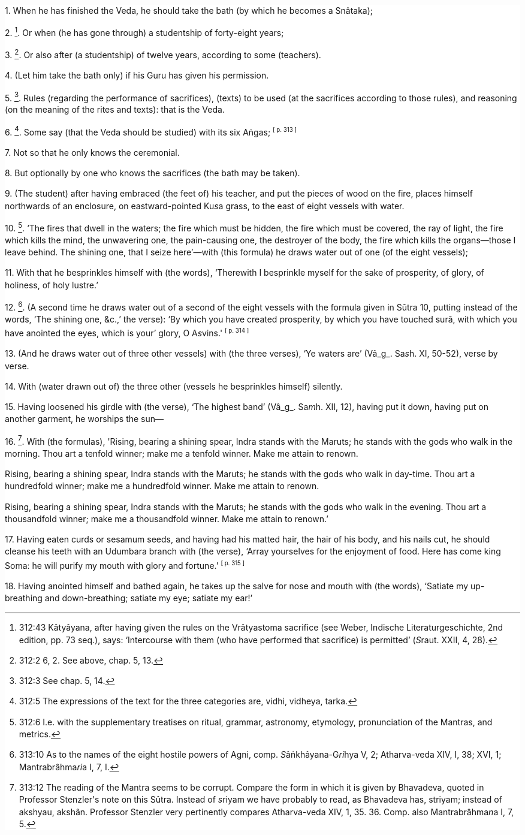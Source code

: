 1\. When he has finished the Veda, he should take the bath (by which he becomes a Snâtaka);

2\. [^790]. Or when (he has gone through) a studentship of forty-eight years;

3\. [^791]. Or also after (a studentship) of twelve years, according to some (teachers).

4\. (Let him take the bath only) if his Guru has given his permission.

5\. [^792]. Rules (regarding the performance of sacrifices), (texts) to be used (at the sacrifices according to those rules), and reasoning (on the meaning of the rites and texts): that is the Veda.

6\. [^793]. Some say (that the Veda should be studied) with its six Aṅgas; <span id="p313"><sup><small>[ p. 313 ]</small></sup></span>

7\. Not so that he only knows the ceremonial.

8\. But optionally by one who knows the sacrifices (the bath may be taken).

9\. (The student) after having embraced (the feet of) his teacher, and put the pieces of wood on the fire, places himself northwards of an enclosure, on eastward-pointed Ku<i>s</i>a grass, to the east of eight vessels with water.

10\. [^794]. ‘The fires that dwell in the waters; the fire which must be hidden, the fire which must be covered, the ray of light, the fire which kills the mind, the unwavering one, the pain-causing one, the destroyer of the body, the fire which kills the organs—those I leave behind. The shining one, that I seize here’—with (this formula) he draws water out of one (of the eight vessels);

11\. With that he besprinkles himself with (the words), ‘Therewith I besprinkle myself for the sake of prosperity, of glory, of holiness, of holy lustre.’

12\. [^795]. (A second time he draws water out of a second of the eight vessels with the formula given in Sûtra 10, putting instead of the words, ‘The shining one, &c.,’ the verse): ‘By which you have created prosperity, by which you have touched surâ, with which you have anointed the eyes, which is your’ glory, O A<i>s</i>vins.' <span id="p314"><sup><small>[ p. 314 ]</small></sup></span>

13\. (And he draws water out of three other vessels) with (the three verses), ‘Ye waters are’ (Vâ_g_. Sa<i>s</i>h. XI, 50-52), verse by verse.

14\. With (water drawn out of) the three other (vessels he besprinkles himself) silently.

15\. Having loosened his girdle with (the verse), ‘The highest band’ (Vâ_g_. Sa<i>m</i>h. XII, 12), having put it down, having put on another garment, he worships the sun—

16\. [^796]. With (the formulas), 'Rising, bearing a shining spear, Indra stands with the Maruts; he stands with the gods who walk in the morning. Thou art a tenfold winner; make me a tenfold winner. Make me attain to renown.

Rising, bearing a shining spear, Indra stands with the Maruts; he stands with the gods who walk in day-time. Thou art a hundredfold winner; make me a hundredfold winner. Make me attain to renown.

Rising, bearing a shining spear, Indra stands with the Maruts; he stands with the gods who walk in the evening. Thou art a thousandfold winner; make me a thousandfold winner. Make me attain to renown.’

17\. Having eaten curds or sesamum seeds, and having had his matted hair, the hair of his body, and his nails cut, he should cleanse his teeth with an Udumbara branch with (the verse), ‘Array yourselves for the enjoyment of food. Here has come king Soma: he will purify my mouth with glory and fortune.’ <span id="p315"><sup><small>[ p. 315 ]</small></sup></span>

18\. Having anointed himself and bathed again, he takes up the salve for nose and mouth with (the words), ‘Satiate my up-breathing and down-breathing; satiate my eye; satiate my ear!’


[^757]: 301:1 1, 6. I see no reason why we should not take Aditi for the name of the goddess. Comp. Atharva-veda VI, 68, 2: Aditi_h<i> </i>s<i> </i>s_ru vapatu. Â<i> </i>valâyana-G<i> </i>hya I, 17, 7. Stenzler translates: Ungebundener, die Haare schneide.
[^758]: 301:9 The text has, dakshi<i>n</i>a<i>m</i> godânam undati. The commentary on Kâtyâyana V, 2, 14 explains dakshi<i>n</i>a godâna: dakshi<i>n</i>akar<i>n</i>asamîpavartina_m<i>n</i>s<i>n</i>h<i>n</i>s_am. Sâya<i>n</i>a on <i>S</i>atapatha Brâhma<i>n</i>a III, 1, 2, 4 (p. 323, ed. Weber): godâna_m<i>n</i>n<i>n</i>s<i>n</i>h_. The Mantra reoccurs in Kâtyâyana, loc. cit.—Savitrâ p. 302 prasûtâ<i>m</i> should not be translated as Prof. Stenzler does: von Sav. erzeugt, but: von Say. angetrieben.
[^759]: 302:10 This Sûtra is identical with Kâtyâyana-<i>S</i>raut. V, 2, 15.
[^760]: 302:11 Compare Kâtyâyana l.l. § 17. The Mantra, Vâ_g_. Sa<i>m</i>h. III, 63 b, is that given by Kâtyâyana, the following one is that which the other G<i>m</i>hya texts prescribe.
[^761]: 302:16 See the various readings of the Mantra given by Professor Stenzler, p. 53 of his critical annotations, and compare Â<i>ri</i>valâyana-G<i>ri</i>hya I, 17, 13.
[^762]: 303:19 Â<i>s</i>valâyana l.l. § 16; Atharva-veda VIII, 2, 17.
[^763]: 303:20 He repeats the Mantra, given in Sûtra 19, in this form: When the shaver shaves his hair and his face,' &c.
[^764]: 303:23 See above, Sûtra 12.
[^765]: 304:6 6 seqq. Comp. <i>S</i>atapatha Brâhma<i>n</i>a XI, 5, 4.
[^766]: 304:8 The commentators differ as to whether the Â<i> tri</i>ârya or the youth should recite the verse. The comparison of <i>S</i>âṅkhâyana II, 2, 1 would rather tend to show that it is the teacher, but Gobhila II, 10 says expressly: athaina_m<i> tri</i>h<i> tri</i>n<i> tri</i>m<i> tri</i>ñ_<i> tri</i>amekhalâ_m<i> tri</i>k<i> tri</i>m<i> tri</i>ri_tasya goptrîti vâ.
[^767]: 304:9 Rig-veda III, 8, 4. The verse is originally addressed to Agni.
[^768]: 305:13 <i>S</i>atapatha Brâhma<i>n</i>a XI, 3, 3, 2: ‘He enters upon a long Sattra, who enters upon Brahma<i>n</i>arya.’ The student, when being initiated, ought to behave, consequently, in the same way as those who receive the inauguration (dîkshâ) for a long Sattra. This is the meaning of this Sûtra. The rules regarding the staff handed over by the Adhvaryu to the Ya<i>n</i>amâna at the dîkshâ ceremony are given by Kâtyâyana, <i>S</i>rauta-sûtra VII, 4, 1-4.
[^769]: 305:15 See above, I, 8, 7.
[^770]: 305:16 See above, I, 8, 8.
[^771]: 305:17 17 seqq. Comp. <i>S</i>atapatha Brâhma<i>n</i>a XI, 5, 4, 1 seqq.
[^772]: 305:20 The words ‘I am thy teacher’ are omitted in one of Professor Stenzler's MSS. and in his translation. But they are given in the parallel passage of the <i>S</i>atapatha Brâhma<i>n</i>a. The p. 306 parallel passage in <i>S</i>âṅkhâyana (G<i>n</i>hya II, 3, 1) also runs thus: Agnir â<i>n</i>âryas tava, asâv, aha_m<i>n</i>k_obhau.
[^773]: 306:1 3, 1 seqq. Comp. the corresponding section of the <i>S</i>atapatha Brâhma<i>n</i>a XI, 5, 4, 6 seqq.
[^774]: 306:4 <i>S</i>atapatha Brâhma<i>n</i>a l.l. § 14.
[^775]: 307:7 <i>S</i>atapatha Brâhma<i>n</i>a l.l. § 12.
[^776]: 307:2 4, 2. Comp. Â<i>ri</i>valâyana-G<i>ri</i>hya I, 22, 21.
[^777]: 307:3 As to anirâkarish<i>n</i>u, comp. anirâkara<i>n</i>a below, III, 16.
[^778]: 308:7 See above, Sûtras 2, 3.
[^779]: 308:2-4 5, 2-4. Comp. Âpastamba I, 3, 28 seqq. (S.B.E., II, p. 12); Manu II, 49, &c. The Brâhma<i>n</i>a says, ‘Lady, give alms;’ the Kshatriya, ‘Give, lady, alms;’ the Vai<i>n</i>ya, ‘Give alms, lady.’
[^780]: 308:5 Â<i>ri</i>valâyana-G<i>ri</i>hya I, 22, 7.
[^781]: 309:8 Â<i>s</i>valâyana l.l. §§ 10, 11.
[^782]: 309:9 The meaning is, he should not break off branches, but only gather such as have fallen off. The words ‘as above’ refer to chap. 4.
[^783]: 309:12 Gautama II, 13; Âpastamba I, 2, 23. 28-30. 21. 26.
[^784]: 309:13-15 Comp. Âpastamba I, 2, 12 seqq.; Â<i>s</i>valâyana I, 22, 3.
[^785]: 310:24 Manu II, 43.
[^786]: 310:32-35 Comp. Âpastamba I, 30, 1-3; Manu IV, 31. The term of the vows extends through forty-eight (or thirty-six, &c.) p. 311 years; see above, Sûtras 13 and 14, and below, chap. 6, 2. 3. The Samâvartana is the returning home of the student at the end of his studentship.
[^787]: 311:36-40 Â<i>ri</i>valâyana-G<i>ri</i>hya I, 19, 5 seqq. &c.
[^788]: 311:41 The general rule here alluded to is, according to the commentators, that given by Kâtyâyana, <i>S</i>rauta-sûtra XXV, 1, 12. 13. There it is stated which expiatory oblations have to precede, when a rite that has not been performed, or that has been incorrectly performed, is to be performed for good.
[^789]: 311:42 Those who have not been initiated in due time, may act as p. 312 stated in Sûtra 41. But if the omission has been perpetuated through three generations, the descendant of such persons is subject to the rules stated in Sûtras 42 and 43.
[^790]: 312:43 Kâtyâyana, after having given the rules on the Vrâtyastoma sacrifice (see Weber, Indische Literaturgeschichte, 2nd edition, pp. 73 seq.), says: ‘Intercourse with them (who have performed that sacrifice) is permitted’ (<i>S</i>raut. XXII, 4, 28).
[^791]: 312:2 6, 2. See above, chap. 5, 13.
[^792]: 312:3 See chap. 5, 14.
[^793]: 312:5 The expressions of the text for the three categories are, vidhi, vidheya, tarka.
[^794]: 312:6 I.e. with the supplementary treatises on ritual, grammar, astronomy, etymology, pronunciation of the Mantras, and metrics.
[^795]: 313:10 As to the names of the eight hostile powers of Agni, comp. <i>S</i>âṅkhâyana-G<i>ri</i>hya V, 2; Atharva-veda XIV, I, 38; XVI, 1; Mantrabrâhma<i>ri</i>a I, 7, I.
[^796]: 313:12 The reading of the Mantra seems to be corrupt. Compare the form in which it is given by Bhavadeva, quoted in Professor Stenzler's note on this Sûtra. Instead of <i>s</i>riyam we have probably to read, as Bhavadeva has, striyam; instead of akshyau, akshân. Professor Stenzler very pertinently compares Atharva-veda XIV, 1, 35. 36. Comp. also Mantrabrâhma<i>n</i>a I, 7, 5.
[^797]: 314:16 In the Mantra the Pâraskara MSS. give bhrâ<i>g</i>abh<i>g</i>sh<i>g</i>u_h<i>g</i>g<i>g</i>ri<i>g</i>t<i>g</i>h_, and the Gobhila MSS. (G<i>g</i>hya III, 4) bhrâ<i>g</i>abh<i>g</i>sh<i>g</i>ibhi_h_. Possibly the instrumental case is right. Böhtlingk and Roth propose to read bhrâ<i>g</i>ad<i>g</i>sh<i>g</i>i_h_.
[^798]: 315:20 Comp. Kâtyâyana, <i>S</i>rauta-sûtra VII, 2, 18, to which Sûtra Professor Stenzler refers.
[^799]: 315:22 I give this translation merely as tentative. Professor Stenzler translates: Wenn er nur Ein Gewand hat, so bedecke er sich (noch einmal) mit dem oberen Theile des zuerst angelegten. <i>G</i>ayarâma (MS. Chambers 373) says: eka_m<i> </i>k<i> </i>m<i> </i>th<i> </i>k<i> </i>ri<i> </i>m_ \[sic\] mantra_m<i> </i>th<i> </i>m<i> </i>ri<i> </i>k<i> </i>h_.
[^800]: 315:23 Hira<i>n</i>y.-G<i>n</i>hya I, 3, 11, 4.
[^801]: 316:25 See above, chap. 2, 9.
[^802]: 317:3 7, 3. Comp. the similar rule given in the Buddhist Vinaya, Mahâvagga I, 56.
[^803]: 317:4 <i>S</i>atapatha Brâhma<i>n</i>a VI, 1, 1, 15.
[^804]: 317:5 If no accident happens that makes his going to another village necessary.
[^805]: 317:6 The passage of the _S<i>ruti quoted is found in the </i>S_atapatha Brâhma<i>ruti quoted is found in the </i>a XI, 3, 3, 7. Comp. Vasish<i>ruti quoted is found in the </i>a XII, 2, 10, 25; Gautama IX, 32, 61, &c.
[^806]: 317:12 Gautama IX, 2 1.
[^807]: 318:13 Gautama IX, 22; Vasish<i>th</i>a XII, 32. 33; Âpastamba I, 31, 18.
[^808]: 318:14 Gautama IX, 23; Âpastamba I, 31, 10.
[^809]: 318:15 Gautama IX, 38; Vasish<i>th</i>a XII, 13; Âpastamba I, 30, 15. 18. Before easing himself, he shall first cover the ground with grass or the like.
[^810]: 318:17 Gautama IX, 4; Âpastamba I, 30, 10.
[^811]: 318:1 8, 1. The words of this Sûtra are repeated from <i>S</i>atapatha Brâhma<i>n</i>a XIV, 1, 1, 28 (only for _k<i>n</i>k_aret).
[^812]: 318:2 <i>S</i>atapatha Brâhma<i>n</i>a l.l. § 30.
[^813]: 318:3 <i>S</i>atapatha Brâhma<i>n</i>a l.l. § 31. Black birds, according to the commentators, mean crows.
[^814]: 318:4 Funeral food is such food as described below, III, 10, 26.
[^815]: 319:9 The Pravargya ceremony, one of the preparatory ceremonies of the Soma sacrifice (Indische Studien, X, 363), was not performed at every Soma sacrifice, but there were certain restrictions regarding its performance; see Indische Studien, IX, 219 seq.
[^816]: 319:1 9, 1. The five Mahâya<i>g</i><i>g</i>as are, the sacrifice to the gods, the sacrifice to living Beings, the sacrifice to the Fathers, the sacrifice to the Brahman, the sacrifice to men. As to the meaning of the five categories, see Â<i>g</i>valâyana-G<i>g</i>hya III, 1.
[^817]: 319:2 Compare above, I, 12, 3.
[^818]: 319:3 Compare above, I, 12, 2.
[^819]: 320:11 What I have translated 'the Brâhma<i>n</i>a's portion' is agra. See on this word the remark of Nîlaka<i>nd</i>a quoted by Böhtlingk-Roth s_v_. agrahâra: agra_m<i>n</i>n<i>n</i>g<i>n</i>m_, tadartha_m<i>n</i>g<i>n</i>ri<i>n</i>h<i>n</i>h_. According to different commentators and lexicographers one Agra is equal to four or to sixteen mouthfuls of food.
[^820]: 320:15 I cannot indicate any more than Professor Stenzler could, where the passage here quoted occurs in a Brâhma<i>n</i>a.
[^821]: 321:16 Comp. <i>S</i>âṅkhâyana-G<i>ri</i>hya II, 17, 2; <i>S</i>atapatha Brâhma<i>ri</i>a XI, 5, 6, 2.
[^822]: 321:2 10, 2. Comp. Â<i>ri</i>valâyana-G<i>ri</i>hya III, 5, 2. 3 and my note.
[^823]: 321:10 On the different vratas (observances) connected with the p. 322 study of the Veda, such as the Sukriya-vrata, the <i>S</i>âkvara-vrata, &c., comp. especially <i>S</i>âṅkhâyana-G<i>ri</i>hya II, 11. 12 and the notes there.
[^824]: 322:14 See above, chap. 4.
[^825]: 322:17 Âkarshaphalakena. Râmak<i>ri</i>sh<i>ri</i>a states that this is a board of Udumbara wood, of the length of an arm, and of the shape of a serpent. (See Professor Stenzler's note.)
[^826]: 322:18 The following Sûtras clearly show that this rule is intended for students of the Ya<i>g</i>ur-veda only.
[^827]: 323:20 On the division of the Sâma-veda into Parvans, comp. Weber, Indische Literaturgeschichte, 2nd edition, p. 72.
[^828]: 323:1 11, 1. ‘Entire interruption’ means, according to the commentators, that not only the study of the Veda itself, but also that of the Vedâṅgas, or even all sorts of worldly instruction are forbidden.
[^829]: 323:3 I have left the words sarvarûpe <i>k</i>a untranslated. Evidently p. 324 sarvarûpa is identical with the doubtful word _s<i>avarûpa which twice occurs in the </i>S_âṅkhâyana-G<i>avarûpa which twice occurs in the </i>hya. See the discussion on that word in the note on <i>S</i>âṅkhâyana II, 12, 10.
[^830]: 324:4 On antardivâkîrtye, comp. Manu V, 85. Gautama XVI, 19.
[^831]: 324:8 The Tânûnaptra is an invocation directed to Tanûnapt<i>ri</i> (i.e. the wind) by which the officiating priests and the Ya<i>g</i>amâna at a Soma sacrifice pledge their faith to do no harm to each other. See Indische Studien, X, 362.
[^832]: 325:12 The reading of the Mantra is doubtful. I think it should stand as Professor Stenzler has printed it, except that I should propose to correct yuvâ into yuvânâ (comp. Â<i>valâyana-</i>valâyana-<i>S</i>rauta VI, 12, 12). It is probable that the gods addressed are the two A<i>valâyana-</i>vins, who are called kavî and yuvânâ in several passages of the Vedas.
[^833]: 325:1 12, 1. See Â<i>ri</i>valâyana-G<i>ri</i>hya III, 5, 20; <i>S</i>âṅkhâyana-G<i>ri</i>hya IV, 6. On the three Ash<i>ri</i>akâs, see below, III, 3, 1.
[^834]: 325:4 <i>S</i>âṅkhâyana-G<i>ri</i>hya IV, 5, 17, where the same expression kshapa<i>ri</i>a for interruptions of the study is used. The words ‘as above’ refer to chap. 10, 23. 24.
[^835]: 326:1 13, 1. Indra is the presiding deity over the constellation _G<i>yesh</i>th_â; see <i>S</i>âṅkhâyana-G<i>yesh</i>hya I, 26, 16, &c.
[^836]: 326:2 The names of the genius Udalâkâ<i>s</i>yapa and of the female genius Svâtikârî occur, as far as I know, only hero. Böhtlingk-Roth propose to read Sphâti<i>s</i>kârî (‘the goddess who gives abundance’).
[^837]: 326:5 At the Agni-_k_ayana ceremony furrows are drawn with the plough on the Agni-kshetra with the verses Vâ_g_. Sa<i>m</i>h. XII, 69-7 2. Afterwards grains of different kinds are sown. See Kâtyâyana XVII, 2, 12; 3, 8; Indische Studien, XIII, 244 seq. Thus in the <i>S</i>rauta ritual the verse Vâ_g_. Sa<i>m</i>h. XII, 69 stands in a connection which does not conform to the occasion for which it would be used here.
[^838]: 327:7 ‘As above’ refers to Sûtra 2. On the Sîtâ-ya<i>g</i><i>g</i>a, see below, chap. 17.
[^839]: 327:1 14, 1 seqq. Comp. <i>S</i>âṅkhâyana IV, 5; Â<i>s</i>valâyana II, 1; Gobhila III, 7.
[^840]: 327:4 Â<i>n</i>valâyana II, 3, 3; <i>S</i>âṅkhâyana IV, 18, 1. For Vâru<i>n</i>ai_h<i>n</i>g<i>n</i>h_ I read Vâru<i>n</i>î_h_, râ<i>n</i>abândhavî_h_. Pra<i>n</i>â<i>h</i> is an interpolation.
[^841]: 327:5 Â<i>m</i>valâyana, loc. cit. One is rather tempted to correct ahir dada<i>m</i><i>m</i>a ka<i>m</i><i>m</i>ana, but Râma<i>m</i>andra's Paddhati on _S<i>m</i>s_a, as the Pâraskara MSS. do.
[^842]: 328:11 The ceremony with the fire-brand seems to stand in connection with the rule given by Â<i>s</i>valâyana, II, 1, 13, that before the sacrificer has given himself in charge' to the serpents, nobody is allowed to step between him and the Bali destined for the serpents. Comp. also below, Sûtra 23.
[^843]: 328:13 I have translated upaghâtam by ‘picking out.’ On the full p. 329 technical meaning of the term, which implies the omission of the upastara<i>n</i>a and abhighâra<i>n</i>a, see Bloomfield's note on G<i>n</i>hya-sa<i>n</i>graha I, 111 (Zeitschrift der deutschen Morgenländischen Gesellschaft, XXXV, 568).
[^844]: 329:15 The words as above refer to Sûtra 11. Pralikhati, which I have translated ‘he combs them,’ is the same act for which Sâṅkhâyana (IV, 15, 7) says, pha<i>n</i>ena _k<i>n</i>t_ayati. I think Professor Stenzler is wrong in translating: Er scharrt (das Mehl) mit Kämmen zusammen. <i>G</i>ayarâma says: pralekhana_m<i>n</i>k<i>n</i>n<i>n</i>n_<i>n</i>ûyana_m<i>n</i>h_. tâni _k<i>n</i>s<i>n</i>n<i>n</i>th_âni bhavanti.
[^845]: 330:22 The Âgrahâya<i>n</i>î is the full-moon day of Mârga<i>n</i>îrsha, on which the Pratyavaroha<i>n</i>a ceremony is celebrated. See below, III, 2; Weber, die vedischen Nachrichten von den Naxatra, II, 332. The expression darvyopaghâta<i>m</i> is the same that has occurred above in Sûtra 13.
[^846]: 330:23 Comp. Â<i>ri</i>valâyana-G<i>ri</i>hya II, 1, 13, and see above, Sûtra 11.
[^847]: 330:24 Prakshâlya seems to me to refer to the Darvî; see Sûtra 20.
[^848]: 331:25 Asa<i>m</i>syûtâ_h_. Comp. Böhtlingk-Roth s_v_. sa_m_\-sîv.
[^849]: 331:2 15, 2. After these Â<i>g</i>ya oblations follows the chief oblation of the whole sacrifice, the oblation of milk-rice to Indra. In one of Professor Stenzler's MSS. there is a special Sûtra inserted after Sûtra 2, ‘Of the cooked food he makes an oblation with (the formula), “To Indra svâhâ.”’ I do not, however, think it right to receive this Sûtra into the text, as the other MSS. do not support it, and the commentators did not find it in the text which they read.
[^850]: 331:3 Professor Stenzler's translation, ‘Die Maruts essen kein Opfer,’ seems to me not quite exact. I should prefer to say, ‘Die Maruts essen Nicht-Opfer.’ This passage, taken from <i>S</i>atapatha Brâhma<i>n</i>a IV, 5, 2, 16, is quoted as supporting the rule that a Bali offering should be made to the Maruts; for in the technical language the term ahuta is applied to Bali offerings (<i>S</i>âṅkhâyana-G<i>n</i>hya I, 10, 7, hutoऽgnihotrahomena, ahuto balikarma<i>n</i>â).
[^851]: 331:4 When Indra called them to his help against V<i>ri</i>tra. <i>S</i>atapatha Brâhma<i>ri</i>a IV, 3, 3, 6.
[^852]: 332:5 This Sûtra is identical with the last words of Kâty. XVIII, 4, 23.
[^853]: 332:6 This is the first part of Vâ_g_. Sa<i>m</i>h. XVII, 86.
[^854]: 332:8 <i>S</i>atapatha Brâhma<i>n</i>a IX, 3, I, 26. There it is said that _s<i>n</i>g<i>n</i>s_ (‘brilliantly resplendent’) &c. (the words used in Vâ_g_. Sa<i>n</i>h. XVII, 80) are names of the Maruts.
[^855]: 332:9 This Sûtra is identical with Kâty. XVIII, 4, 25.
[^856]: 332:1 16, 1. P<i>ri</i>shâtaka means a mixture of curds and butter. Comp. <i>S</i>âṅkhâyana IV, 16, 3; Â<i>ri</i>valâyana II, 2, 3; G<i>ri</i>hya-sa<i>ri</i>graha-pari<i>ri</i>ish<i>ri</i>a II, 59.
[^857]: 332:3 Â<i>s</i>valâyana II, 2, 3.
[^858]: 333:5 <i>S</i>âṅkhâyana IV, 16, 4.
[^859]: 333:1 17, 1. The goddess Sîtâ is, as her name indicates, the rustic deity of the furrow.
[^860]: 333:3 Perhaps the meaning is that a person who has already once performed the Sîtâ-ya<i>g</i><i>g</i>a on the field, is allowed, when repeating the sacrifice another time, to celebrate it elsewhere, and to choose at his will between rice and barley.
[^861]: 333:4 A rule has been given in the <i>S</i>rauta-sûtra (Kâty. I, 9, 1: ‘Rice or barley, if a Havis \[is prescribed\]’) which shows that it is indifferent whether rice or barley is taken. Thus the sacrificer is free to elect the one or the other. At least this is the traditional meaning of this Sûtra. But possibly we had better understand it otherwise. The sacrificer should offer, according to Sûtra 3, rice or barley. Whether he has to take the one or the other, there can be no doubt, as the rule given above (Sûtra 2) shows that rice should be cooked, if the ceremony is performed for a rice-field, and barley, if for a barley-field.
[^862]: 335:12 The quotation has not been as yet identified in the <i>S</i>ruti itself, but the words quoted are found in Kâty.-<i>S</i>raut. I, 2, 7.
[^863]: 335:14 Some words in the beginning of the Mantra are lost. We should probably write: atha dakshi<i>n</i>ata_h_. ye dakshi<i>n</i>atoऽnimishâ<i>h</i> . . . varmi<i>n</i>a âsate, &c. Of course it is impossible to say which is the word that is wanting before (or perhaps after) varmi<i>n</i>a_h_.
[^864]: 335:15 Pârsh<i>n</i>i, which means ‘heel,’ stands here, of course, as the name of a protecting demon.
[^865]: 336:17 See above, chap. 13, 2.